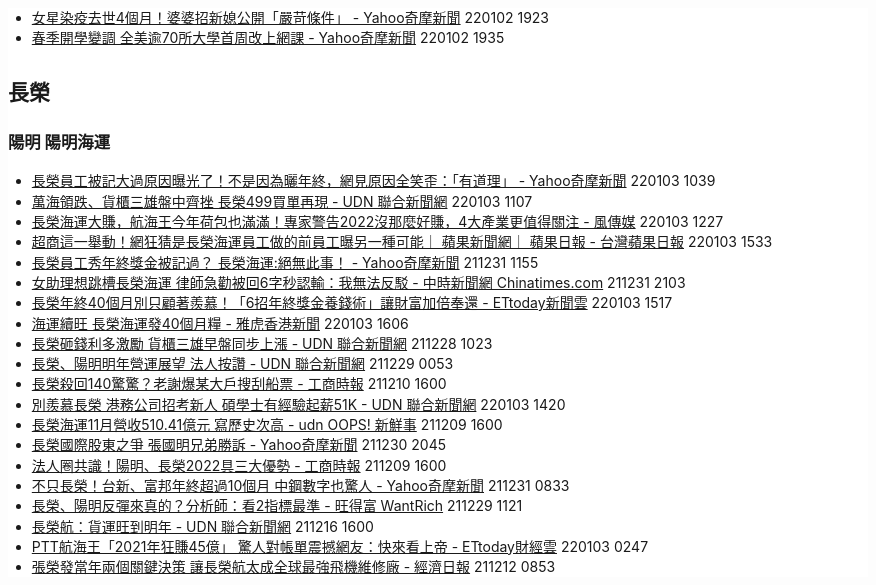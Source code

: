 - [女星染疫去世4個月！婆婆招新媳公開「嚴苛條件」 - Yahoo奇摩新聞](https://tw.news.yahoo.com/%E5%A5%B3%E6%98%9F%E6%9F%93%E7%96%AB%E5%8E%BB%E4%B8%964%E5%80%8B%E6%9C%88-%E5%A9%86%E5%A9%86%E6%8B%9B%E6%96%B0%E5%AA%B3%E5%85%AC%E9%96%8B-%E5%9A%B4%E8%8B%9B%E6%A2%9D%E4%BB%B6-112320909.html "女星染疫去世4個月！婆婆招新媳公開「嚴苛條件」 - Yahoo奇摩新聞") 220102 1923
- [春季開學變調 全美逾70所大學首周改上網課 - Yahoo奇摩新聞](https://tw.news.yahoo.com/%E6%98%A5%E5%AD%A3%E9%96%8B%E5%AD%B8%E8%AE%8A%E8%AA%BF-%E5%85%A8%E7%BE%8E%E9%80%BE70%E6%89%80%E5%A4%A7%E5%AD%B8%E9%A6%96%E5%91%A8%E6%94%B9%E4%B8%8A%E7%B6%B2%E8%AA%B2-072400407.html "春季開學變調 全美逾70所大學首周改上網課 - Yahoo奇摩新聞") 220102 1935

## 長榮

### 陽明 陽明海運


- [長榮員工被記大過原因曝光了！不是因為曬年終，網見原因全笑歪：「有道理」 - Yahoo奇摩新聞](https://tw.news.yahoo.com/%E9%95%B7%E6%A6%AE%E5%93%A1%E5%B7%A5%E8%A2%AB%E8%A8%98%E5%A4%A7%E9%81%8E%E5%8E%9F%E5%9B%A0%E6%9B%9D%E5%85%89%E4%BA%86-%E4%B8%8D%E6%98%AF%E5%9B%A0%E7%82%BA%E6%9B%AC%E5%B9%B4%E7%B5%82-%E7%B6%B2%E8%A6%8B%E5%8E%9F%E5%9B%A0%E5%85%A8%E7%AC%91%E6%AD%AA-%E6%9C%89%E9%81%93%E7%90%86-023906934.html "長榮員工被記大過原因曝光了！不是因為曬年終，網見原因全笑歪：「有道理」 - Yahoo奇摩新聞") 220103 1039
- [萬海領跌、貨櫃三雄盤中齊挫 長榮499買單再現 - UDN 聯合新聞網](https://udn.com/news/story/7251/6005374 "萬海領跌、貨櫃三雄盤中齊挫 長榮499買單再現 - UDN 聯合新聞網") 220103 1107
- [長榮海運大賺，航海王今年荷包也滿滿！專家警告2022沒那麼好賺，4大產業更值得關注 - 風傳媒](https://www.storm.mg/lifestyle/4126473?page=1 "長榮海運大賺，航海王今年荷包也滿滿！專家警告2022沒那麼好賺，4大產業更值得關注 - 風傳媒") 220103 1227
- [超商這一舉動！網狂猜是長榮海運員工做的前員工曝另一種可能｜ 蘋果新聞網｜ 蘋果日報 - 台灣蘋果日報](https://tw.appledaily.com/life/20220103/5IY26EV34JFBPCDD3PZMNKTKXI/ "超商這一舉動！網狂猜是長榮海運員工做的前員工曝另一種可能｜ 蘋果新聞網｜ 蘋果日報 - 台灣蘋果日報") 220103 1533
- [長榮員工秀年終獎金被記過？ 長榮海運:絕無此事！ - Yahoo奇摩新聞](https://tw.news.yahoo.com/%E9%95%B7%E6%A6%AE%E5%93%A1%E5%B7%A5%E7%A7%80%E5%B9%B4%E7%B5%82%E7%8D%8E%E9%87%91%E8%A2%AB%E8%A8%98%E9%81%8E-%E9%95%B7%E6%A6%AE%E6%B5%B7%E9%81%8B-%E7%B5%95%E7%84%A1%E6%AD%A4%E4%BA%8B-035503201.html "長榮員工秀年終獎金被記過？ 長榮海運:絕無此事！ - Yahoo奇摩新聞") 211231 1155
- [女助理想跳槽長榮海運 律師急勸被回6字秒認輸：我無法反駁 - 中時新聞網 Chinatimes.com](https://www.chinatimes.com/realtimenews/20211231003694-260405 "女助理想跳槽長榮海運 律師急勸被回6字秒認輸：我無法反駁 - 中時新聞網 Chinatimes.com") 211231 2103
- [長榮年終40個月別只顧著羨慕！「6招年終獎金養錢術」讓財富加倍奉還 - ETtoday新聞雲](https://www.ettoday.net/news/20220103/2160221.htm "長榮年終40個月別只顧著羨慕！「6招年終獎金養錢術」讓財富加倍奉還 - ETtoday新聞雲") 220103 1517
- [海運續旺 長榮海運發40個月糧 - 雅虎香港新聞](https://hk.finance.yahoo.com/news/%E6%B5%B7%E9%81%8B%E7%BA%8C%E6%97%BA-%E9%95%B7%E6%A6%AE%E6%B5%B7%E9%81%8B%E7%99%BC-40-%E5%80%8B%E6%9C%88%E7%B3%A7-080639559.html "海運續旺 長榮海運發40個月糧 - 雅虎香港新聞") 220103 1606
- [長榮砸錢利多激勵 貨櫃三雄早盤同步上漲 - UDN 聯合新聞網](https://udn.com/news/story/7251/5992866 "長榮砸錢利多激勵 貨櫃三雄早盤同步上漲 - UDN 聯合新聞網") 211228 1023
- [長榮、陽明明年營運展望 法人按讚 - UDN 聯合新聞網](https://udn.com/news/story/7252/5994848 "長榮、陽明明年營運展望 法人按讚 - UDN 聯合新聞網") 211229 0053
- [長榮殺回140驚驚？老謝爆某大戶搜刮船票 - 工商時報](https://ctee.com.tw/news/stocks/562797.html "長榮殺回140驚驚？老謝爆某大戶搜刮船票 - 工商時報") 211210 1600
- [別羨慕長榮 港務公司招考新人 碩學士有經驗起薪51K - UDN 聯合新聞網](https://udn.com/news/story/7266/6005921 "別羨慕長榮 港務公司招考新人 碩學士有經驗起薪51K - UDN 聯合新聞網") 220103 1420
- [長榮海運11月營收510.41億元 寫歷史次高 - udn OOPS! 新鮮事](https://udn.com/news/story/7252/5950217 "長榮海運11月營收510.41億元 寫歷史次高 - udn OOPS! 新鮮事") 211209 1600
- [長榮國際股東之爭 張國明兄弟勝訴 - Yahoo奇摩新聞](https://tw.news.yahoo.com/%E9%95%B7%E6%A6%AE%E5%9C%8B%E9%9A%9B%E8%82%A1%E6%9D%B1%E4%B9%8B%E7%88%AD-%E5%BC%B5%E5%9C%8B%E6%98%8E%E5%85%84%E5%BC%9F%E5%8B%9D%E8%A8%B4-111804235.html "長榮國際股東之爭 張國明兄弟勝訴 - Yahoo奇摩新聞") 211230 2045
- [法人圈共識！陽明、長榮2022具三大優勢 - 工商時報](https://ctee.com.tw/news/industry/562045.html "法人圈共識！陽明、長榮2022具三大優勢 - 工商時報") 211209 1600
- [不只長榮！台新、富邦年終超過10個月 中鋼數字也驚人 - Yahoo奇摩新聞](https://tw.news.yahoo.com/%E4%B8%8D%E5%8F%AA%E9%95%B7%E6%A6%AE-%E5%8F%B0%E6%96%B0-%E5%AF%8C%E9%82%A6%E5%B9%B4%E7%B5%82%E8%B6%85%E9%81%8E10%E5%80%8B%E6%9C%88-%E4%B8%AD%E9%8B%BC%E6%95%B8%E5%AD%97%E4%B9%9F%E9%A9%9A%E4%BA%BA-003305798.html "不只長榮！台新、富邦年終超過10個月 中鋼數字也驚人 - Yahoo奇摩新聞") 211231 0833
- [長榮、陽明反彈來真的？分析師：看2指標最準 - 旺得富 WantRich](https://wantrich.chinatimes.com/news/20211229900417-420101 "長榮、陽明反彈來真的？分析師：看2指標最準 - 旺得富 WantRich") 211229 1121
- [長榮航：貨運旺到明年 - UDN 聯合新聞網](https://udn.com/news/story/7252/5967370 "長榮航：貨運旺到明年 - UDN 聯合新聞網") 211216 1600
- [PTT航海王「2021年狂賺45億」 驚人對帳單震撼網友：快來看上帝 - ETtoday財經雲](https://finance.ettoday.net/news/2159992 "PTT航海王「2021年狂賺45億」 驚人對帳單震撼網友：快來看上帝 - ETtoday財經雲") 220103 0247
- [張榮發當年兩個關鍵決策 讓長榮航太成全球最強飛機維修廠 - 經濟日報](https://money.udn.com/money/story/5612/5955791 "張榮發當年兩個關鍵決策 讓長榮航太成全球最強飛機維修廠 - 經濟日報") 211212 0853
